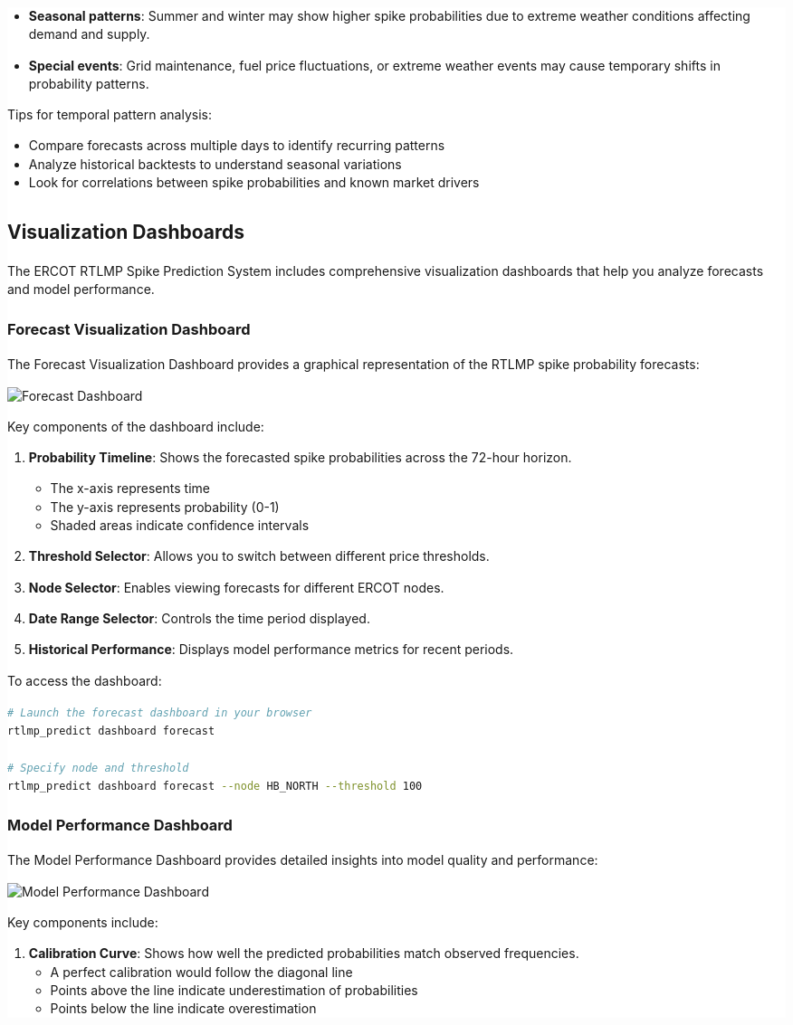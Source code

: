 - **Seasonal patterns**: Summer and winter may show higher spike probabilities due to extreme weather conditions affecting demand and supply.

- **Special events**: Grid maintenance, fuel price fluctuations, or extreme weather events may cause temporary shifts in probability patterns.

Tips for temporal pattern analysis:
- Compare forecasts across multiple days to identify recurring patterns
- Analyze historical backtests to understand seasonal variations
- Look for correlations between spike probabilities and known market drivers

## Visualization Dashboards

The ERCOT RTLMP Spike Prediction System includes comprehensive visualization dashboards that help you analyze forecasts and model performance.

### Forecast Visualization Dashboard

The Forecast Visualization Dashboard provides a graphical representation of the RTLMP spike probability forecasts:

![Forecast Dashboard](./images/forecast_dashboard_example.png)

Key components of the dashboard include:

1. **Probability Timeline**: Shows the forecasted spike probabilities across the 72-hour horizon.
   - The x-axis represents time
   - The y-axis represents probability (0-1)
   - Shaded areas indicate confidence intervals

2. **Threshold Selector**: Allows you to switch between different price thresholds.

3. **Node Selector**: Enables viewing forecasts for different ERCOT nodes.

4. **Date Range Selector**: Controls the time period displayed.

5. **Historical Performance**: Displays model performance metrics for recent periods.

To access the dashboard:

```bash
# Launch the forecast dashboard in your browser
rtlmp_predict dashboard forecast

# Specify node and threshold
rtlmp_predict dashboard forecast --node HB_NORTH --threshold 100
```

### Model Performance Dashboard

The Model Performance Dashboard provides detailed insights into model quality and performance:

![Model Performance Dashboard](./images/model_performance_dashboard_example.png)

Key components include:

1. **Calibration Curve**: Shows how well the predicted probabilities match observed frequencies.
   - A perfect calibration would follow the diagonal line
   - Points above the line indicate underestimation of probabilities
   - Points below the line indicate overestimation
